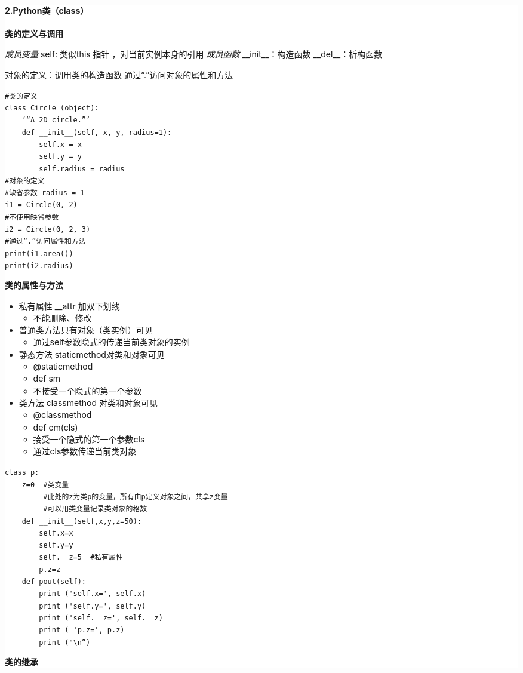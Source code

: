 #### 2.Python类（class）
**类的定义与调用**

*成员变量*
self: 类似this 指针 ，对当前实例本身的引用
*成员函数*
\_\_init__：构造函数
\_\_del__：析构函数

对象的定义：调用类的构造函数
通过“.”访问对象的属性和方法
```
#类的定义
class Circle (object): 
    ‘“A 2D circle.”’
    def __init__(self, x, y, radius=1):
        self.x = x                      
        self.y = y
        self.radius = radius
#对象的定义
#缺省参数 radius = 1
i1 = Circle(0, 2)
#不使用缺省参数
i2 = Circle(0, 2, 3)
#通过“.”访问属性和方法
print(i1.area())
print(i2.radius)
```
**类的属性与方法**
- 私有属性 __attr 加双下划线
  - 不能删除、修改
- 普通类方法只有对象（类实例）可见
  - 通过self参数隐式的传递当前类对象的实例
- 静态方法 staticmethod对类和对象可见
  - @staticmethod
  - def sm
  - 不接受一个隐式的第一个参数
- 类方法 classmethod 对类和对象可见
  - @classmethod
  - def cm(cls) 
  - 接受一个隐式的第一个参数cls
  - 通过cls参数传递当前类对象
```
class p:
    z=0  #类变量  
         #此处的z为类p的变量，所有由p定义对象之间，共享z变量
         #可以用类变量记录类对象的格数
    def __init__(self,x,y,z=50):
        self.x=x
        self.y=y
        self.__z=5  #私有属性
        p.z=z
    def pout(self):
        print ('self.x=', self.x)
        print ('self.y=', self.y)
        print ('self.__z=', self.__z)
        print ( 'p.z=', p.z)
        print ("\n”)

```
**类的继承**
